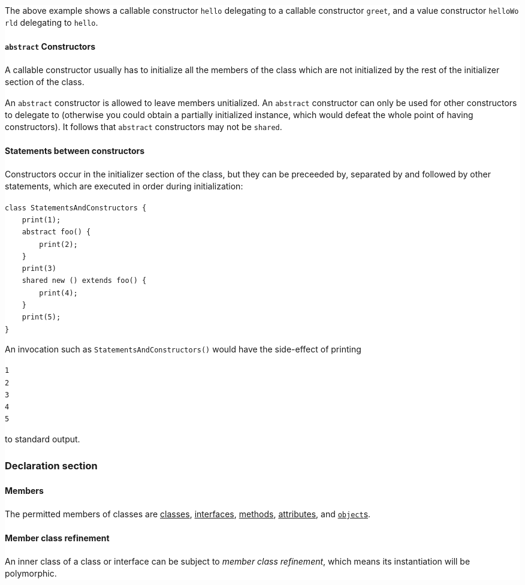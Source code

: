 The above example shows a callable constructor `hello` delegating to a callable constructor `greet`, and a value constructor `helloWorld` delegating to `hello`.

#### `abstract` Constructors

A callable constructor usually has to initialize all the 
members of the class which are not initialized by 
the rest of the initializer section of the class.

An `abstract` constructor is allowed to leave members unitialized. An `abstract` constructor can only be used for other constructors to delegate to (otherwise you could obtain a partially initialized instance, which would defeat the whole point of having constructors). It follows that `abstract` constructors may not be `shared`.

#### Statements between constructors

Constructors occur in the initializer section of the class, but they can be preceeded by, separated by and followed by other statements, which are executed in order during initialization:

    class StatementsAndConstructors {
        print(1);
        abstract foo() {
            print(2);
        }
        print(3)
        shared new () extends foo() {
            print(4);
        }
        print(5);
    }

An invocation such as `StatementsAndConstructors()` would 
have the side-effect of printing 

    1
    2
    3
    4
    5

to standard output.

### Declaration section

#### Members

The permitted members of classes are [classes](../class), 
[interfaces](../interface), [methods](../function), [attributes](../value),
and [`object`s](../object).

#### Member class refinement

An inner class of a class or interface can be subject to 
*member class refinement*, which means its instantiation will be 
polymorphic. 
